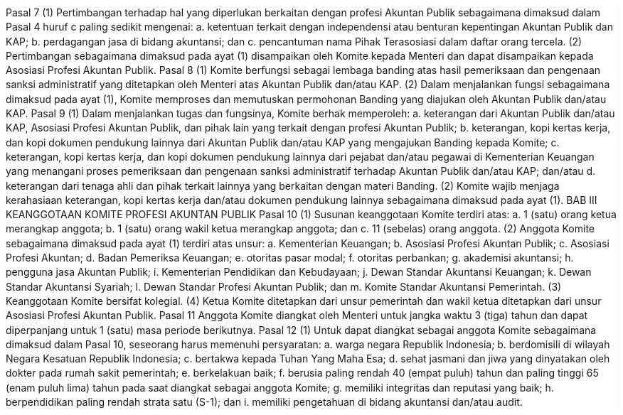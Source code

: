 Pasal 7
(1) Pertimbangan terhadap hal yang diperlukan berkaitan dengan profesi Akuntan Publik sebagaimana dimaksud dalam Pasal 4 huruf c paling sedikit mengenai:
a. ketentuan terkait dengan independensi atau benturan kepentingan Akuntan Publik dan KAP;
b. perdagangan jasa di bidang akuntansi; dan
c. pencantuman nama Pihak Terasosiasi dalam daftar orang tercela.
(2) Pertimbangan sebagaimana dimaksud pada ayat (1) disampaikan oleh Komite kepada Menteri dan dapat disampaikan kepada Asosiasi Profesi Akuntan Publik.
Pasal 8
(1) Komite berfungsi sebagai lembaga banding atas hasil pemeriksaan dan pengenaan sanksi administratif yang ditetapkan oleh Menteri atas Akuntan Publik dan/atau KAP.
(2) Dalam menjalankan fungsi sebagaimana dimaksud pada ayat (1), Komite memproses dan memutuskan permohonan Banding yang diajukan oleh Akuntan Publik dan/atau KAP.
Pasal 9
(1) Dalam menjalankan tugas dan fungsinya, Komite berhak memperoleh:
a. keterangan dari Akuntan Publik dan/atau KAP, Asosiasi Profesi Akuntan Publik, dan pihak lain yang terkait dengan profesi Akuntan Publik;
b. keterangan, kopi kertas kerja, dan kopi dokumen pendukung lainnya dari Akuntan Publik dan/atau KAP yang mengajukan Banding kepada Komite;
c. keterangan, kopi kertas kerja, dan kopi dokumen pendukung lainnya dari pejabat dan/atau pegawai di Kementerian Keuangan yang menangani proses pemeriksaan dan pengenaan sanksi administratif terhadap Akuntan Publik dan/atau KAP; dan/atau
d. keterangan dari tenaga ahli dan pihak terkait lainnya yang berkaitan dengan materi Banding.
(2) Komite wajib menjaga kerahasiaan keterangan, kopi kertas kerja dan/atau dokumen pendukung lainnya sebagaimana dimaksud pada ayat (1).
BAB III KEANGGOTAAN KOMITE PROFESI AKUNTAN PUBLIK
Pasal 10
(1) Susunan keanggotaan Komite terdiri atas:
a. 1 (satu) orang ketua merangkap anggota;
b. 1 (satu) orang wakil ketua merangkap anggota; dan
c. 11 (sebelas) orang anggota.
(2) Anggota Komite sebagaimana dimaksud pada ayat (1) terdiri atas unsur:
a. Kementerian Keuangan;
b. Asosiasi Profesi Akuntan Publik;
c. Asosiasi Profesi Akuntan;
d. Badan Pemeriksa Keuangan;
e. otoritas pasar modal;
f. otoritas perbankan;
g. akademisi akuntansi;
h. pengguna jasa Akuntan Publik;
i. Kementerian Pendidikan dan Kebudayaan;
j. Dewan Standar Akuntansi Keuangan;
k. Dewan Standar Akuntansi Syariah;
l. Dewan Standar Profesi Akuntan Publik; dan
m. Komite Standar Akuntansi Pemerintah.
(3) Keanggotaan Komite bersifat kolegial.
(4) Ketua Komite ditetapkan dari unsur pemerintah dan wakil ketua ditetapkan dari unsur Asosiasi Profesi Akuntan Publik.
Pasal 11
Anggota Komite diangkat oleh Menteri untuk jangka waktu 3 (tiga) tahun dan dapat diperpanjang untuk 1 (satu) masa periode berikutnya.
Pasal 12
(1) Untuk dapat diangkat sebagai anggota Komite sebagaimana dimaksud dalam Pasal 10, seseorang harus memenuhi persyaratan:
a. warga negara Republik Indonesia;
b. berdomisili di wilayah Negara Kesatuan Republik Indonesia;
c. bertakwa kepada Tuhan Yang Maha Esa;
d. sehat jasmani dan jiwa yang dinyatakan oleh dokter pada rumah sakit pemerintah;
e. berkelakuan baik;
f. berusia paling rendah 40 (empat puluh) tahun dan paling tinggi 65 (enam puluh lima) tahun pada saat diangkat sebagai anggota Komite;
g. memiliki integritas dan reputasi yang baik;
h. berpendidikan paling rendah strata satu (S-1); dan
i. memiliki pengetahuan di bidang akuntansi dan/atau audit.